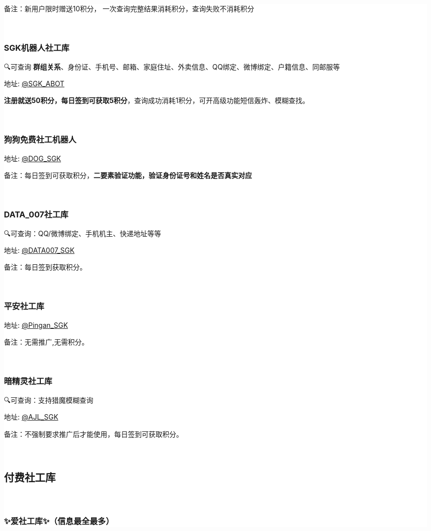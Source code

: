 备注：新用户限时赠送10积分， 一次查询完整结果消耗积分，查询失败不消耗积分

<br>


### SGK机器人社工库

🔍可查询 **群组关系**、身份证、手机号、邮箱、家庭住址、外卖信息、QQ绑定、微博绑定、户籍信息、同邮服等

地址: [@SGK_ABOT](https://t.me/SGK_ABOT)

**注册就送50积分，每日签到可获取5积分**，查询成功消耗1积分，可开高级功能短信轰炸、模糊查找。

<br>


### 狗狗免费社工机器人

地址: [@DOG_SGK](https://t.me/DogeSGK_bot)

备注：每日签到可获取积分，**二要素验证功能，验证身份证号和姓名是否真实对应**

<br>


### DATA_007社工库

🔍可查询：QQ/微博绑定、手机机主、快递地址等等

地址: [@DATA007_SGK](https://t.me/DATA_007bot)

备注：每日签到获取积分。

<br>


### 平安社工库

地址: [@Pingan_SGK](https://t.me/pingansgk_bot)

备注：无需推广,无需积分。

<br>


### 暗精灵社工库

🔍可查询：支持猎魔模糊查询

地址: [@AJL_SGK](https://t.me/AJL01_bot)

备注：不强制要求推广后才能使用，每日签到可获取积分。

<br>

## 付费社工库

<br>

### ✨爱社工库✨（信息最全最多）
